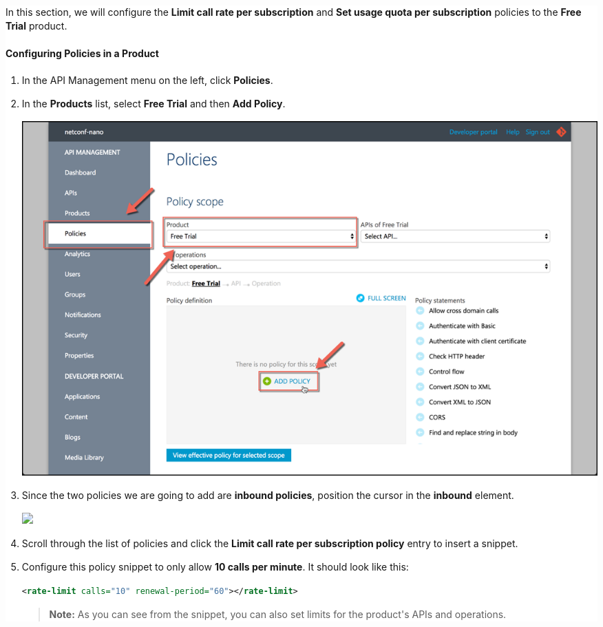 In this section, we will configure the **Limit call rate per subscription** and **Set usage quota per subscription** policies to the **Free Trial** product.

#### Configuring Policies in a Product

1. In the API Management menu on the left, click **Policies**.

1. In the **Products** list, select **Free Trial** and then **Add Policy**.

    ![Add policy to Product](./assets/add-policy-to-product.png)

1. Since the two policies we are going to add are **inbound policies**, position the cursor in the **inbound** element.

    ![](https://docs.microsoft.com/en-us/azure/api-management/media/api-management-howto-product-with-rules/api-management-policy-editor-inbound.png)

1. Scroll through the list of policies and click the **Limit call rate per subscription policy** entry to insert a snippet.

1. Configure this policy snippet to only allow **10 calls per minute**. It should look like this:

    ```xml
    <rate-limit calls="10" renewal-period="60"></rate-limit>
    ```

    > **Note:** As you can see from the snippet, you can also set limits for the product's APIs and operations.
